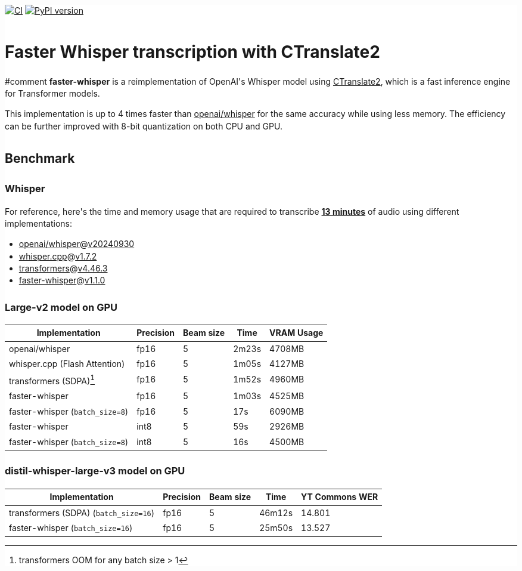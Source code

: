 [![CI](https://github.com/SYSTRAN/faster-whisper/workflows/CI/badge.svg)](https://github.com/SYSTRAN/faster-whisper/actions?query=workflow%3ACI) [![PyPI version](https://badge.fury.io/py/faster-whisper.svg)](https://badge.fury.io/py/faster-whisper)

# Faster Whisper transcription with CTranslate2
#comment
**faster-whisper** is a reimplementation of OpenAI's Whisper model using [CTranslate2](https://github.com/OpenNMT/CTranslate2/), which is a fast inference engine for Transformer models.

This implementation is up to 4 times faster than [openai/whisper](https://github.com/openai/whisper) for the same accuracy while using less memory. The efficiency can be further improved with 8-bit quantization on both CPU and GPU.

## Benchmark

### Whisper

For reference, here's the time and memory usage that are required to transcribe [**13 minutes**](https://www.youtube.com/watch?v=0u7tTptBo9I) of audio using different implementations:

* [openai/whisper](https://github.com/openai/whisper)@[v20240930](https://github.com/openai/whisper/tree/v20240930)
* [whisper.cpp](https://github.com/ggerganov/whisper.cpp)@[v1.7.2](https://github.com/ggerganov/whisper.cpp/tree/v1.7.2)
* [transformers](https://github.com/huggingface/transformers)@[v4.46.3](https://github.com/huggingface/transformers/tree/v4.46.3)
* [faster-whisper](https://github.com/SYSTRAN/faster-whisper)@[v1.1.0](https://github.com/SYSTRAN/faster-whisper/tree/v1.1.0)

### Large-v2 model on GPU

| Implementation | Precision | Beam size | Time | VRAM Usage |
| --- | --- | --- | --- | --- |
| openai/whisper | fp16 | 5 | 2m23s | 4708MB |
| whisper.cpp (Flash Attention) | fp16 | 5 | 1m05s | 4127MB |
| transformers (SDPA)[^1] | fp16 | 5 | 1m52s | 4960MB |
| faster-whisper | fp16 | 5 | 1m03s | 4525MB |
| faster-whisper (`batch_size=8`) | fp16 | 5 | 17s | 6090MB |
| faster-whisper | int8 | 5 | 59s | 2926MB |
| faster-whisper (`batch_size=8`) | int8 | 5 | 16s | 4500MB |

### distil-whisper-large-v3 model on GPU

| Implementation | Precision | Beam size | Time | YT Commons WER |
| --- | --- | --- | --- | --- |
| transformers (SDPA) (`batch_size=16`) | fp16 | 5 | 46m12s | 14.801 |
| faster-whisper (`batch_size=16`) | fp16 | 5 | 25m50s | 13.527 |


[^1]: transformers OOM for any batch size > 1